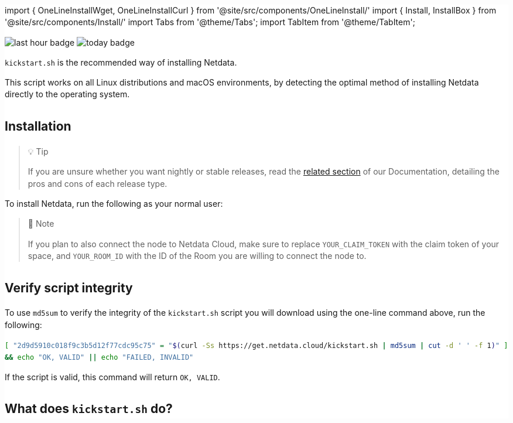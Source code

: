 import { OneLineInstallWget, OneLineInstallCurl } from '@site/src/components/OneLineInstall/'
import { Install, InstallBox } from '@site/src/components/Install/'
import Tabs from '@theme/Tabs';
import TabItem from '@theme/TabItem';



![last hour badge](https://registry.my-netdata.io/api/v1/badge.svg?chart=web_log_nginx.requests_by_url_pattern&options=unaligned&dimensions=kickstart&group=sum&after=-3600&label=last+hour&units=kickstart%20downloads&value_color=orange&precision=0) ![today badge](https://registry.my-netdata.io/api/v1/badge.svg?chart=web_log_nginx.requests_by_url_pattern&options=unaligned&dimensions=kickstart&group=sum&after=-86400&label=today&units=kickstart%20downloads&precision=0)

`kickstart.sh` is the recommended way of installing Netdata.

This script works on all Linux distributions and macOS environments, by detecting the optimal method of installing Netdata directly to the operating system.

## Installation

> :bulb: Tip
>
> If you are unsure whether you want nightly or stable releases, read the [related section](/docs/agent/packaging/installer#nightly-vs-stable-releases) of our Documentation, detailing the pros and cons of each release type.

To install Netdata, run the following as your normal user:

<Tabs>
  <TabItem value="wget" label="wget">

  <OneLineInstallWget/>

  </TabItem>
  <TabItem value="curl" label="curl">

  <OneLineInstallCurl/>

  </TabItem>
</Tabs>

> :bookmark_tabs: Note
>
> If you plan to also connect the node to Netdata Cloud, make sure to replace `YOUR_CLAIM_TOKEN` with the claim token of your space,
> and `YOUR_ROOM_ID` with the ID of the Room you are willing to connect the node to.

## Verify script integrity

To use `md5sum` to verify the integrity of the `kickstart.sh` script you will download using the one-line command above,
run the following:

```bash
[ "2d9d5910c018f9c3b5d12f77cdc95c75" = "$(curl -Ss https://get.netdata.cloud/kickstart.sh | md5sum | cut -d ' ' -f 1)" ] && echo "OK, VALID" || echo "FAILED, INVALID"
```

If the script is valid, this command will return `OK, VALID`.

## What does `kickstart.sh` do?
